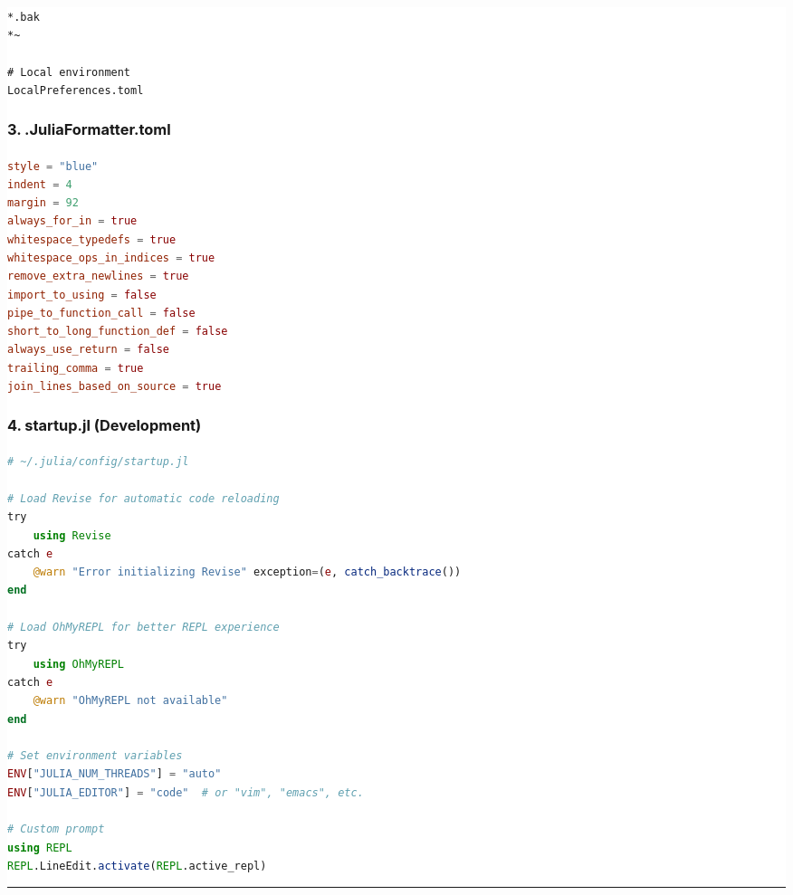 ```gitignore
*.bak
*~

# Local environment
LocalPreferences.toml
```

### 3. .JuliaFormatter.toml

```toml
style = "blue"
indent = 4
margin = 92
always_for_in = true
whitespace_typedefs = true
whitespace_ops_in_indices = true
remove_extra_newlines = true
import_to_using = false
pipe_to_function_call = false
short_to_long_function_def = false
always_use_return = false
trailing_comma = true
join_lines_based_on_source = true
```

### 4. startup.jl (Development)

```julia
# ~/.julia/config/startup.jl

# Load Revise for automatic code reloading
try
    using Revise
catch e
    @warn "Error initializing Revise" exception=(e, catch_backtrace())
end

# Load OhMyREPL for better REPL experience
try
    using OhMyREPL
catch e
    @warn "OhMyREPL not available"
end

# Set environment variables
ENV["JULIA_NUM_THREADS"] = "auto"
ENV["JULIA_EDITOR"] = "code"  # or "vim", "emacs", etc.

# Custom prompt
using REPL
REPL.LineEdit.activate(REPL.active_repl)
```

---